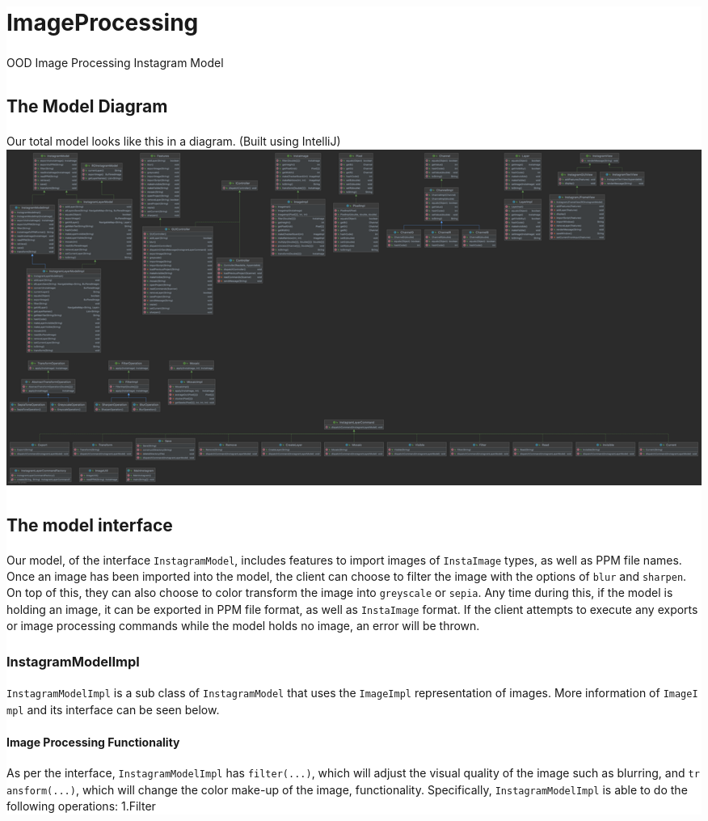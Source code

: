 # ImageProcessing

OOD Image Processing Instagram Model

## The Model Diagram

Our total model looks like this in a diagram. (Built using IntelliJ)\
![](res/classDiagram.png)

## The model interface

Our model, of the interface `InstagramModel`, includes features to import images of `InstaImage`
types, as well as PPM file names. Once an image has been imported into the model, the client can
choose to filter the image with the options of `blur` and `sharpen`. On top of this, they can also
choose to color transform the image into `greyscale` or `sepia`. Any time during this, if the model
is holding an image, it can be exported in PPM file format, as well as `InstaImage` format. If the
client attempts to execute any exports or image processing commands while the model holds no image,
an error will be thrown.

### InstagramModelImpl

`InstagramModelImpl` is a sub class of `InstagramModel` that uses the `ImageImpl` representation of
images. More information of `ImageImpl` and its interface can be seen below.

#### Image Processing Functionality

As per the interface, `InstagramModelImpl` has `filter(...)`, which will adjust the visual quality
of the image such as blurring, and `transform(...)`, which will change the color make-up of the
image, functionality. Specifically, `InstagramModelImpl` is able to do the following operations:
1.Filter
